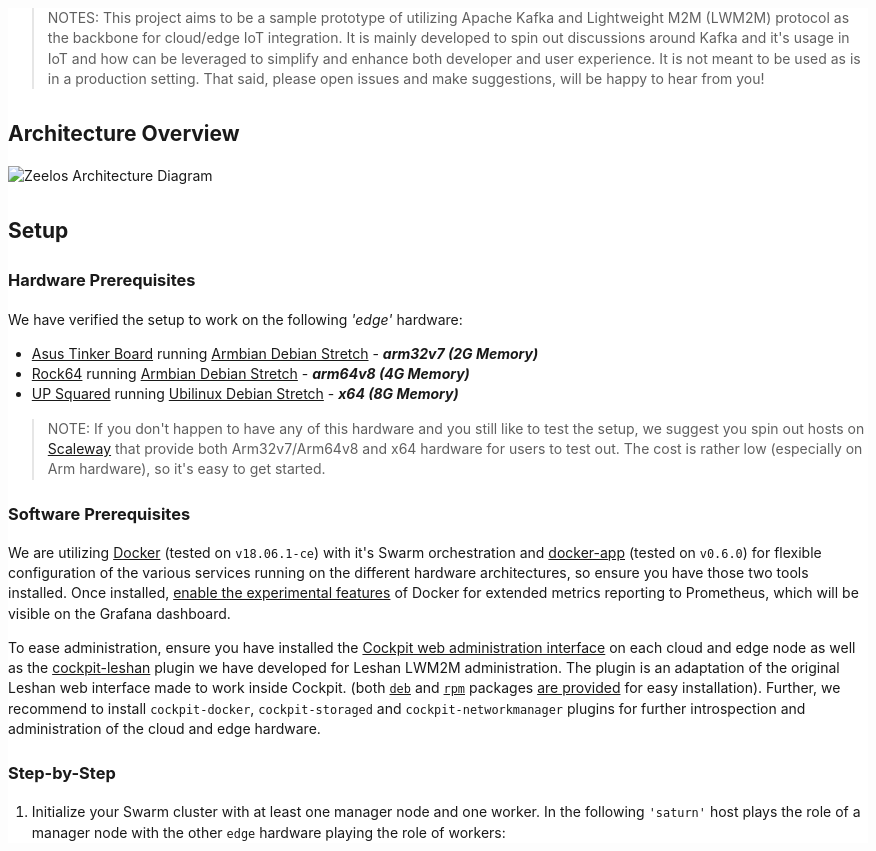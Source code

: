 > NOTES:
> This project aims to be a sample prototype of utilizing Apache Kafka and Lightweight M2M (LWM2M) protocol as the backbone for cloud/edge IoT integration. It is mainly developed to spin out discussions around Kafka and it's usage in IoT and how can be leveraged to simplify and enhance both developer and user experience. It is not meant to be used as is in a production setting. That said, please open issues and make suggestions, will be happy to hear from you!

## Architecture Overview

![Zeelos Architecture Diagram](http://image.ibb.co/g5pgk7/Zeelos_Architecture_Diagram_Edge.png)

## Setup

### Hardware Prerequisites

We have verified the setup to work on the following _'edge'_ hardware:

- [Asus Tinker Board](https://www.asus.com/gr/Single-Board-Computer/Tinker-Board/) running [Armbian Debian Stretch](https://www.armbian.com/tinkerboard/) - **_arm32v7 (2G Memory)_**
- [Rock64](https://www.pine64.org/?page_id=7147) running [Armbian Debian Stretch](https://www.armbian.com/rock64/) - **_arm64v8 (4G Memory)_**
- [UP Squared](http://www.up-board.org/upsquared/) running [Ubilinux Debian Stretch](https://downloads.up-community.org/download/ubilinux-installer-4-0/) - **_x64 (8G Memory)_**

> NOTE:
> If you don't happen to have any of this hardware and you still like to test the setup, we suggest you spin out hosts on [Scaleway](https://www.scaleway.com) that provide both Arm32v7/Arm64v8 and x64 hardware for users to test out. The cost is rather low (especially on Arm hardware), so it's easy to get started.

### Software Prerequisites

We are utilizing [Docker](https://docs.docker.com) (tested on `v18.06.1-ce`) with it's Swarm orchestration and [docker-app](https://github.com/docker/app) (tested on `v0.6.0`) for flexible configuration of the various services running on the different hardware architectures, so ensure you have those two tools installed. Once installed, [enable the experimental features](https://ops.tips/gists/how-to-collect-docker-daemon-metrics/) of Docker for extended metrics reporting to Prometheus, which will be visible on the Grafana dashboard.

To ease administration, ensure you have installed the [Cockpit web administration interface](https://cockpit-project.org) on each cloud and edge node as well as the [cockpit-leshan](https://github.com/zeelos/cockpit-leshan) plugin we have developed for Leshan LWM2M administration. The plugin is an adaptation of the original Leshan web interface made to work inside Cockpit. (both [`deb`](https://github.com/zeelos/cockpit-leshan/releases/download/v0.1.0/cockpit-leshan_0.1.0-1_all.deb) and [`rpm`](https://github.com/zeelos/cockpit-leshan/releases/download/v0.1.0/cockpit-leshan-0.1.0-0.noarch.rpm) packages [are provided](https://github.com/zeelos/cockpit-leshan/releases) for easy installation). Further, we recommend to install `cockpit-docker`, `cockpit-storaged` and `cockpit-networkmanager` plugins for further introspection and administration of the cloud and edge hardware.

### Step-by-Step

1. Initialize your Swarm cluster with at least one manager node and one worker. In the following `'saturn'` host plays the role of a manager node with the other `edge` hardware playing the role of workers:
